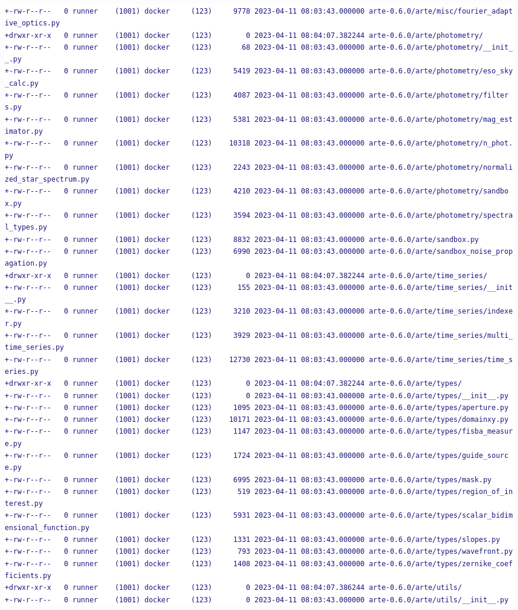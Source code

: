 ```diff
+-rw-r--r--   0 runner    (1001) docker     (123)     9778 2023-04-11 08:03:43.000000 arte-0.6.0/arte/misc/fourier_adaptive_optics.py
+drwxr-xr-x   0 runner    (1001) docker     (123)        0 2023-04-11 08:04:07.382244 arte-0.6.0/arte/photometry/
+-rw-r--r--   0 runner    (1001) docker     (123)       68 2023-04-11 08:03:43.000000 arte-0.6.0/arte/photometry/__init__.py
+-rw-r--r--   0 runner    (1001) docker     (123)     5419 2023-04-11 08:03:43.000000 arte-0.6.0/arte/photometry/eso_sky_calc.py
+-rw-r--r--   0 runner    (1001) docker     (123)     4087 2023-04-11 08:03:43.000000 arte-0.6.0/arte/photometry/filters.py
+-rw-r--r--   0 runner    (1001) docker     (123)     5381 2023-04-11 08:03:43.000000 arte-0.6.0/arte/photometry/mag_estimator.py
+-rw-r--r--   0 runner    (1001) docker     (123)    10318 2023-04-11 08:03:43.000000 arte-0.6.0/arte/photometry/n_phot.py
+-rw-r--r--   0 runner    (1001) docker     (123)     2243 2023-04-11 08:03:43.000000 arte-0.6.0/arte/photometry/normalized_star_spectrum.py
+-rw-r--r--   0 runner    (1001) docker     (123)     4210 2023-04-11 08:03:43.000000 arte-0.6.0/arte/photometry/sandbox.py
+-rw-r--r--   0 runner    (1001) docker     (123)     3594 2023-04-11 08:03:43.000000 arte-0.6.0/arte/photometry/spectral_types.py
+-rw-r--r--   0 runner    (1001) docker     (123)     8832 2023-04-11 08:03:43.000000 arte-0.6.0/arte/sandbox.py
+-rw-r--r--   0 runner    (1001) docker     (123)     6990 2023-04-11 08:03:43.000000 arte-0.6.0/arte/sandbox_noise_propagation.py
+drwxr-xr-x   0 runner    (1001) docker     (123)        0 2023-04-11 08:04:07.382244 arte-0.6.0/arte/time_series/
+-rw-r--r--   0 runner    (1001) docker     (123)      155 2023-04-11 08:03:43.000000 arte-0.6.0/arte/time_series/__init__.py
+-rw-r--r--   0 runner    (1001) docker     (123)     3210 2023-04-11 08:03:43.000000 arte-0.6.0/arte/time_series/indexer.py
+-rw-r--r--   0 runner    (1001) docker     (123)     3929 2023-04-11 08:03:43.000000 arte-0.6.0/arte/time_series/multi_time_series.py
+-rw-r--r--   0 runner    (1001) docker     (123)    12730 2023-04-11 08:03:43.000000 arte-0.6.0/arte/time_series/time_series.py
+drwxr-xr-x   0 runner    (1001) docker     (123)        0 2023-04-11 08:04:07.382244 arte-0.6.0/arte/types/
+-rw-r--r--   0 runner    (1001) docker     (123)        0 2023-04-11 08:03:43.000000 arte-0.6.0/arte/types/__init__.py
+-rw-r--r--   0 runner    (1001) docker     (123)     1095 2023-04-11 08:03:43.000000 arte-0.6.0/arte/types/aperture.py
+-rw-r--r--   0 runner    (1001) docker     (123)    10171 2023-04-11 08:03:43.000000 arte-0.6.0/arte/types/domainxy.py
+-rw-r--r--   0 runner    (1001) docker     (123)     1147 2023-04-11 08:03:43.000000 arte-0.6.0/arte/types/fisba_measure.py
+-rw-r--r--   0 runner    (1001) docker     (123)     1724 2023-04-11 08:03:43.000000 arte-0.6.0/arte/types/guide_source.py
+-rw-r--r--   0 runner    (1001) docker     (123)     6995 2023-04-11 08:03:43.000000 arte-0.6.0/arte/types/mask.py
+-rw-r--r--   0 runner    (1001) docker     (123)      519 2023-04-11 08:03:43.000000 arte-0.6.0/arte/types/region_of_interest.py
+-rw-r--r--   0 runner    (1001) docker     (123)     5931 2023-04-11 08:03:43.000000 arte-0.6.0/arte/types/scalar_bidimensional_function.py
+-rw-r--r--   0 runner    (1001) docker     (123)     1331 2023-04-11 08:03:43.000000 arte-0.6.0/arte/types/slopes.py
+-rw-r--r--   0 runner    (1001) docker     (123)      793 2023-04-11 08:03:43.000000 arte-0.6.0/arte/types/wavefront.py
+-rw-r--r--   0 runner    (1001) docker     (123)     1408 2023-04-11 08:03:43.000000 arte-0.6.0/arte/types/zernike_coefficients.py
+drwxr-xr-x   0 runner    (1001) docker     (123)        0 2023-04-11 08:04:07.386244 arte-0.6.0/arte/utils/
+-rw-r--r--   0 runner    (1001) docker     (123)        0 2023-04-11 08:03:43.000000 arte-0.6.0/arte/utils/__init__.py
```